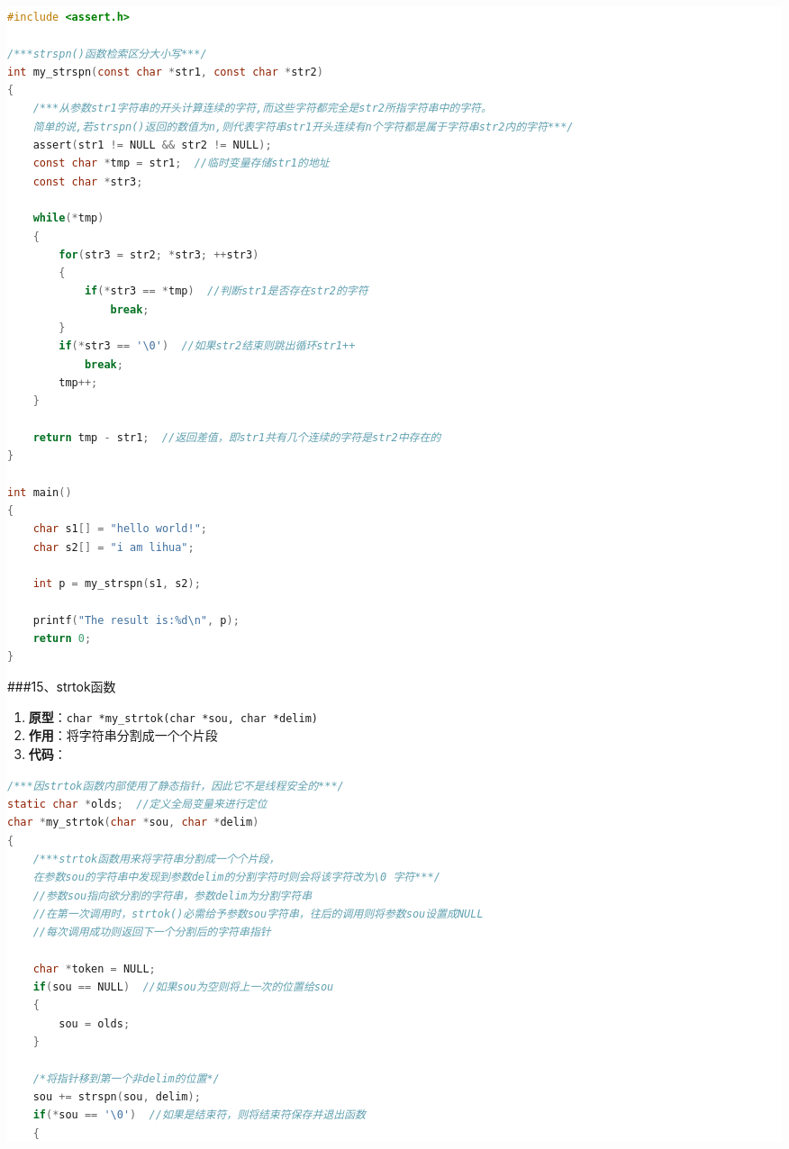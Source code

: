```c
#include <assert.h>

/***strspn()函数检索区分大小写***/
int my_strspn(const char *str1, const char *str2)
{
	/***从参数str1字符串的开头计算连续的字符,而这些字符都完全是str2所指字符串中的字符。
	简单的说,若strspn()返回的数值为n,则代表字符串str1开头连续有n个字符都是属于字符串str2内的字符***/
	assert(str1 != NULL && str2 != NULL);
	const char *tmp = str1;  //临时变量存储str1的地址
	const char *str3;

	while(*tmp)
	{
		for(str3 = str2; *str3; ++str3)
		{
			if(*str3 == *tmp)  //判断str1是否存在str2的字符
				break;
		}
		if(*str3 == '\0')  //如果str2结束则跳出循环str1++
			break;
		tmp++;
	}

	return tmp - str1;  //返回差值，即str1共有几个连续的字符是str2中存在的
}

int main()
{
	char s1[] = "hello world!";
    char s2[] = "i am lihua";

    int p = my_strspn(s1, s2);

    printf("The result is:%d\n", p);
	return 0;
}
```

###15、strtok函数
1. **原型**：`char *my_strtok(char *sou, char *delim)`
2. **作用**：将字符串分割成一个个片段
3. **代码**：

```c
/***因strtok函数内部使用了静态指针，因此它不是线程安全的***/
static char *olds;  //定义全局变量来进行定位
char *my_strtok(char *sou, char *delim)
{
	/***strtok函数用来将字符串分割成一个个片段，
	在参数sou的字符串中发现到参数delim的分割字符时则会将该字符改为\0 字符***/
	//参数sou指向欲分割的字符串，参数delim为分割字符串
	//在第一次调用时，strtok()必需给予参数sou字符串，往后的调用则将参数sou设置成NULL
	//每次调用成功则返回下一个分割后的字符串指针

	char *token = NULL;
	if(sou == NULL)  //如果sou为空则将上一次的位置给sou
	{
		sou = olds;
	}

	/*将指针移到第一个非delim的位置*/
	sou += strspn(sou, delim);
	if(*sou == '\0')  //如果是结束符，则将结束符保存并退出函数
	{
```